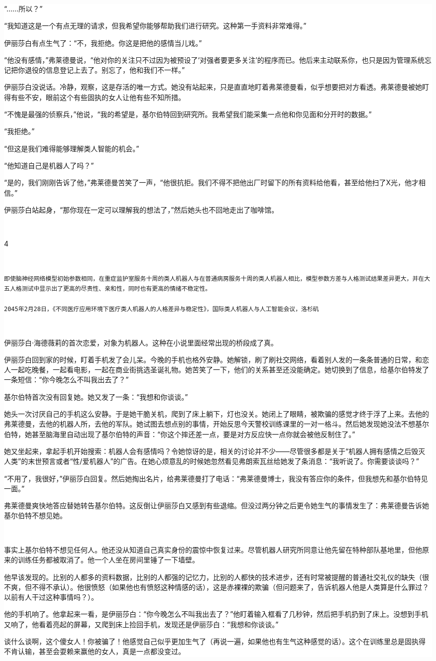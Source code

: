 “……所以？”

“我知道这是一个有点无理的请求，但我希望你能够帮助我们进行研究。这种第一手资料非常难得。”

伊丽莎白有点生气了：“不，我拒绝。你这是把他的感情当儿戏。”

“他没有感情，”弗莱德曼说，“他对你的关注只不过因为被预设了‘对强者要更多关注’的程序而已。他后来主动联系你，也只是因为管理系统忘记把你退役的信息登记上去了。别忘了，他和我们不一样。”

伊丽莎白没说话。冷静，观察，这是存活的唯一方式。她没有站起来，只是直直地盯着弗莱德曼看，似乎想要把对方看透。弗莱德曼被她盯得有些不安，眼前这个有些固执的女人让他有些不知所措。

“不愧是最强的侦察兵，”他说，“我的希望是，基尔伯特回到研究所。我希望我们能采集一点他和你见面和分开时的数据。”

“我拒绝。”

“但这是我们难得能够理解类人智能的机会。”

“他知道自己是机器人了吗？”

“是的，我们刚刚告诉了他，”弗莱德曼苦笑了一声，“他很抗拒。我们不得不把他出厂时留下的所有资料给他看，甚至给他扫了X光，他才相信。”

伊丽莎白站起身，“那你现在一定可以理解我的想法了，”然后她头也不回地走出了咖啡馆。

<br/> 

4

<br/> 

    即使脑神经网络模型初始参数相同，在重症监护室服务十周的类人机器人与在普通病房服务十周的类人机器人相比，模型参数方差与人格测试结果差异更大，并在大五人格测试中显示出了更高的尽责性、亲和性，同时也有更高的情绪不稳定性。

    2045年2月28日，《不同医疗应用环境下医疗类人机器人的人格差异与稳定性》，国际类人机器人与人工智能会议，洛杉矶

<br/> 

伊丽莎白·海德薇莉的首次恋爱，对象为机器人。这种在小说里面经常出现的桥段成了真。

伊丽莎白回到家的时候，盯着手机发了会儿呆。今晚的手机也格外安静。她解锁，刷了刷社交网络，看着别人发的一条条普通的日常，和恋人一起吃晚餐，一起看电影，一起在商业街挑选圣诞礼物。她苦笑了一下，他们的关系甚至还没能确定。她切换到了信息，给基尔伯特发了一条短信：“你今晚怎么不叫我出去了？”

基尔伯特首次没有回复她。她又发了一条：“我想和你谈谈。”

她头一次讨厌自己的手机这么安静。于是她干脆关机，爬到了床上躺下，灯也没关。她闭上了眼睛，被欺骗的感觉才终于浮了上来。去他的弗莱德曼，去他的机器人所，去他的军队。她试图去想点别的事情，开始反思今天警校训练课里的一对一格斗。然后她发现她没法不想基尔伯特，她甚至脑海里自动出现了基尔伯特的声音：“你这个摔还差一点，要是对方反应快一点你就会被他反制住了。”

她又坐起来，拿起手机开始搜索：机器人会有感情吗？令她惊讶的是，相关的讨论并不少——尽管很多都是关于“机器人拥有感情之后毁灭人类”的末世预言或者“性/爱机器人”的广告。在她心烦意乱的时候她忽然看见弗朗索瓦丝给她发了条消息：“我听说了。你需要谈谈吗？”

“不用了，我很好，”伊丽莎白回复。然后她掏出名片，给弗莱德曼打了电话：“弗莱德曼博士，我没有答应你的条件，但我想先和基尔伯特见一面。”

弗莱德曼爽快地答应替她转告基尔伯特。这反倒让伊丽莎白又感到有些退缩。但没过两分钟之后更令她生气的事情发生了：弗莱德曼告诉她基尔伯特不想见她。

<br/> 

事实上基尔伯特不想见任何人。他还没从知道自己真实身份的震惊中恢复过来。尽管机器人研究所同意让他先留在特种部队基地里，但他原来的训练任务都被取消了。他一个人坐在房间里锤了一下墙壁。

他早该发现的。比别的人都多的资料数据，比别的人都强的记忆力，比别的人都快的技术进步，还有时常被提醒的普通社交礼仪的缺失（很不爽，但不得不承认）。他很愤怒（如果他也有愤怒这种情感的话），这是赤裸裸的欺骗（但问题来了，告诉机器人他是人类算是什么罪过？以前有人干过这种事情吗？）。

他的手机响了。他拿起来一看，是伊丽莎白：“你今晚怎么不叫我出去了？”他盯着输入框看了几秒钟，然后把手机扔到了床上。没想到手机又响了，他看着亮起的屏幕，又爬到床上捡回手机，发现还是伊丽莎白：“我想和你谈谈。”

谈什么谈啊，这个傻女人！你被骗了！他感觉自己似乎更加生气了（再说一遍，如果他也有生气这种感觉的话）。这个在训练里总是固执得不肯认输，甚至会耍赖来赢他的女人，真是一点都没变过。
